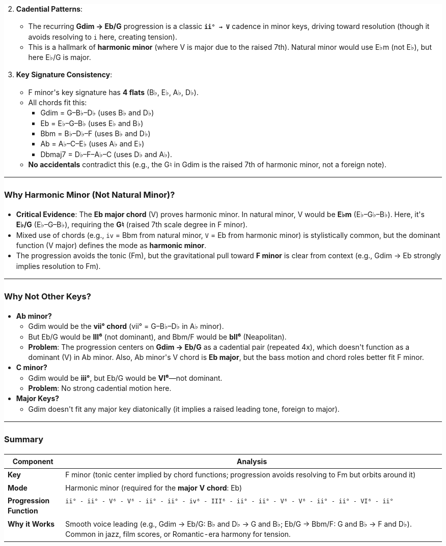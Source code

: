 2. **Cadential Patterns**:  
   - The recurring **Gdim → Eb/G** progression is a classic **`ii° → V`** cadence in minor keys, driving toward resolution (though it avoids resolving to `i` here, creating tension).  
   - This is a hallmark of **harmonic minor** (where V is major due to the raised 7th). Natural minor would use E♭m (not E♭), but here E♭/G is major.  

3. **Key Signature Consistency**:  
   - F minor's key signature has **4 flats** (B♭, E♭, A♭, D♭).  
   - All chords fit this:  
     - Gdim = G–B♭–D♭ (uses B♭ and D♭)  
     - Eb = E♭–G–B♭ (uses E♭ and B♭)  
     - Bbm = B♭–D♭–F (uses B♭ and D♭)  
     - Ab = A♭–C–E♭ (uses A♭ and E♭)  
     - Dbmaj7 = D♭–F–A♭–C (uses D♭ and A♭).  
   - **No accidentals** contradict this (e.g., the G♮ in Gdim is the raised 7th of harmonic minor, not a foreign note).  

---

### **Why Harmonic Minor (Not Natural Minor)?**  
- **Critical Evidence**: The **Eb major chord** (V) proves harmonic minor. In natural minor, V would be **E♭m** (E♭–G♭–B♭). Here, it's **E♭/G** (E♭–G–B♭), requiring the **G♮** (raised 7th scale degree in F minor).  
- Mixed use of chords (e.g., `iv` = Bbm from natural minor, `V` = Eb from harmonic minor) is stylistically common, but the dominant function (V major) defines the mode as **harmonic minor**.  
- The progression avoids the tonic (Fm), but the gravitational pull toward **F minor** is clear from context (e.g., Gdim → Eb strongly implies resolution to Fm).  

---

### **Why Not Other Keys?**  
- **Ab minor?**  
  - Gdim would be the **vii° chord** (vii° = G–B♭–D♭ in A♭ minor).  
  - But Eb/G would be **III⁶** (not dominant), and Bbm/F would be **bII⁶** (Neapolitan).  
  - **Problem**: The progression centers on **Gdim → Eb/G** as a cadential pair (repeated 4x), which doesn't function as a dominant (V) in Ab minor. Also, Ab minor's V chord is **Eb major**, but the bass motion and chord roles better fit F minor.  
- **C minor?**  
  - Gdim would be **iii°**, but Eb/G would be **VI⁶**—not dominant.  
  - **Problem**: No strong cadential motion here.  
- **Major Keys?**  
  - Gdim doesn't fit any major key diatonically (it implies a raised leading tone, foreign to major).  

---

### **Summary**  
| Component       | Analysis                                                                 |
|-----------------|--------------------------------------------------------------------------|
| **Key**         | F minor (tonic center implied by chord functions; progression avoids resolving to Fm but orbits around it) |
| **Mode**        | Harmonic minor (required for the **major V chord**: Eb)                   |
| **Progression Function** | `ii° - ii° - V⁶ - V⁶ - ii° - ii° - iv⁶ - III⁶ - ii° - ii° - V⁶ - V⁶ - ii° - ii° - VI⁶ - ii°` |
| **Why it Works** | Smooth voice leading (e.g., Gdim → Eb/G: B♭ and D♭ → G and B♭; Eb/G → Bbm/F: G and B♭ → F and D♭). Common in jazz, film scores, or Romantic-era harmony for tension. |
